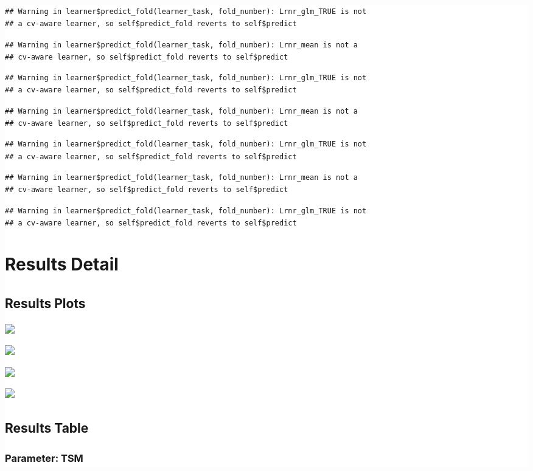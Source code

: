 ```
## Warning in learner$predict_fold(learner_task, fold_number): Lrnr_glm_TRUE is not
## a cv-aware learner, so self$predict_fold reverts to self$predict
```

```
## Warning in learner$predict_fold(learner_task, fold_number): Lrnr_mean is not a
## cv-aware learner, so self$predict_fold reverts to self$predict
```

```
## Warning in learner$predict_fold(learner_task, fold_number): Lrnr_glm_TRUE is not
## a cv-aware learner, so self$predict_fold reverts to self$predict
```

```
## Warning in learner$predict_fold(learner_task, fold_number): Lrnr_mean is not a
## cv-aware learner, so self$predict_fold reverts to self$predict
```

```
## Warning in learner$predict_fold(learner_task, fold_number): Lrnr_glm_TRUE is not
## a cv-aware learner, so self$predict_fold reverts to self$predict
```

```
## Warning in learner$predict_fold(learner_task, fold_number): Lrnr_mean is not a
## cv-aware learner, so self$predict_fold reverts to self$predict
```

```
## Warning in learner$predict_fold(learner_task, fold_number): Lrnr_glm_TRUE is not
## a cv-aware learner, so self$predict_fold reverts to self$predict
```




# Results Detail

## Results Plots
![](/tmp/f6cf33c8-6b95-45e7-b074-027894958169/91cbe863-c978-4f5e-9dab-99e97d2937c7/REPORT_files/figure-html/plot_tsm-1.png)

![](/tmp/f6cf33c8-6b95-45e7-b074-027894958169/91cbe863-c978-4f5e-9dab-99e97d2937c7/REPORT_files/figure-html/plot_rr-1.png)



![](/tmp/f6cf33c8-6b95-45e7-b074-027894958169/91cbe863-c978-4f5e-9dab-99e97d2937c7/REPORT_files/figure-html/plot_paf-1.png)

![](/tmp/f6cf33c8-6b95-45e7-b074-027894958169/91cbe863-c978-4f5e-9dab-99e97d2937c7/REPORT_files/figure-html/plot_par-1.png)

## Results Table

### Parameter: TSM
